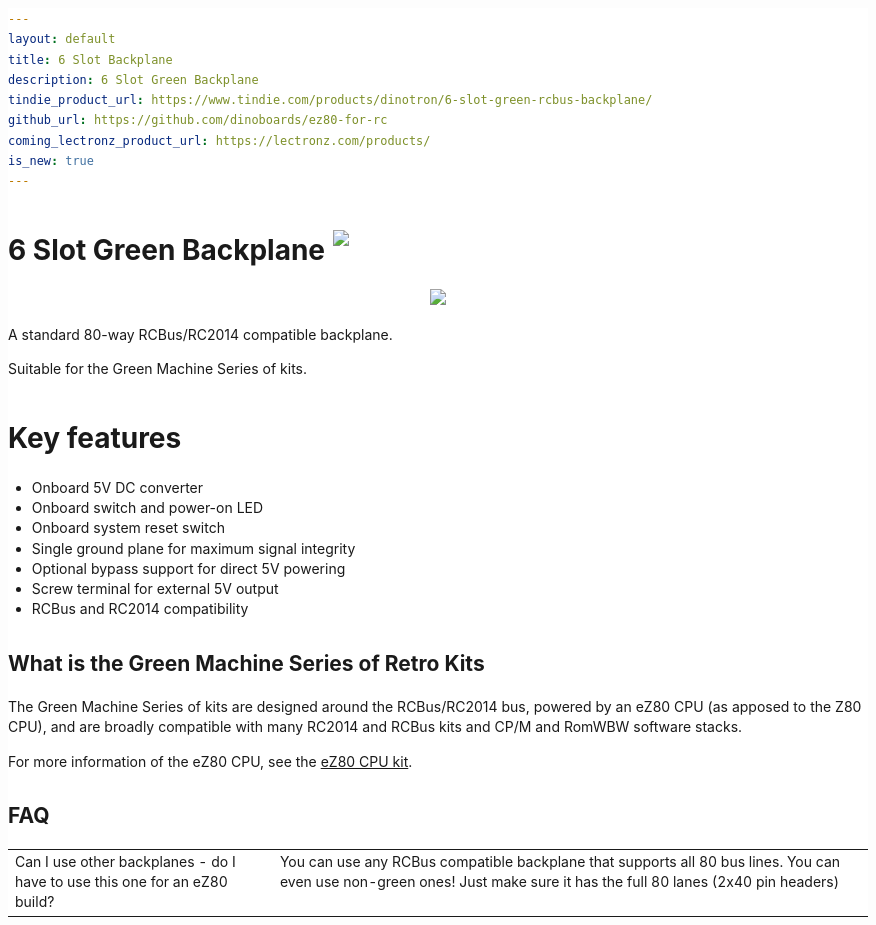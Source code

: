 ```yaml
---
layout: default
title: 6 Slot Backplane
description: 6 Slot Green Backplane
tindie_product_url: https://www.tindie.com/products/dinotron/6-slot-green-rcbus-backplane/
github_url: https://github.com/dinoboards/ez80-for-rc
coming_lectronz_product_url: https://lectronz.com/products/
is_new: true
---
```


# 6 Slot Green Backplane <img src="{{ site.baseurl }}/assets/new.png" style="width:36px; margin-left: 8px; position:absolute"/>

<div style="text-align: center;">
  <img src="{{ site.baseurl }}/assets/green-6-slot-backplane/pcb-assembled-profile.jpg" width="70%"/>
</div>

A standard 80-way RCBus/RC2014 compatible backplane.

Suitable for the Green Machine Series of kits.

# Key features

* Onboard 5V DC converter
* Onboard switch and power-on LED
* Onboard system reset switch
* Single ground plane for maximum signal integrity
* Optional bypass support for direct 5V powering
* Screw terminal for external 5V output
* RCBus and RC2014 compatibility

## What is the Green Machine Series of Retro Kits

The Green Machine Series of kits are designed around the RCBus/RC2014 bus, powered by an eZ80 CPU (as apposed to the Z80 CPU), and are broadly compatible with many RC2014 and RCBus kits and CP/M and RomWBW software stacks.

For more information of the eZ80 CPU, see the [eZ80 CPU kit](/ez80-for-rc).

## FAQ

<table><tr>
<td>Can I use other backplanes - do I have to use this one for an eZ80 build?</td>

<td>You can use any RCBus compatible backplane that supports all 80 bus lines.  You can even use non-green ones!  Just make sure it has the full 80 lanes (2x40 pin headers)</td>
</tr></table>
